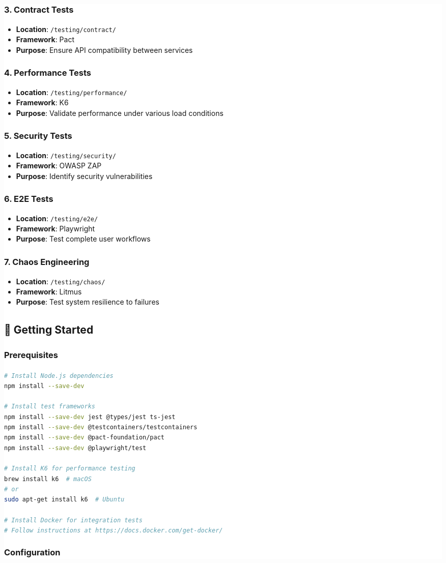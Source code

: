 ### 3. Contract Tests
- **Location**: `/testing/contract/`
- **Framework**: Pact
- **Purpose**: Ensure API compatibility between services

### 4. Performance Tests
- **Location**: `/testing/performance/`
- **Framework**: K6
- **Purpose**: Validate performance under various load conditions

### 5. Security Tests
- **Location**: `/testing/security/`
- **Framework**: OWASP ZAP
- **Purpose**: Identify security vulnerabilities

### 6. E2E Tests
- **Location**: `/testing/e2e/`
- **Framework**: Playwright
- **Purpose**: Test complete user workflows

### 7. Chaos Engineering
- **Location**: `/testing/chaos/`
- **Framework**: Litmus
- **Purpose**: Test system resilience to failures

## 🚀 Getting Started

### Prerequisites

```bash
# Install Node.js dependencies
npm install --save-dev

# Install test frameworks
npm install --save-dev jest @types/jest ts-jest
npm install --save-dev @testcontainers/testcontainers
npm install --save-dev @pact-foundation/pact
npm install --save-dev @playwright/test

# Install K6 for performance testing
brew install k6  # macOS
# or
sudo apt-get install k6  # Ubuntu

# Install Docker for integration tests
# Follow instructions at https://docs.docker.com/get-docker/
```

### Configuration
